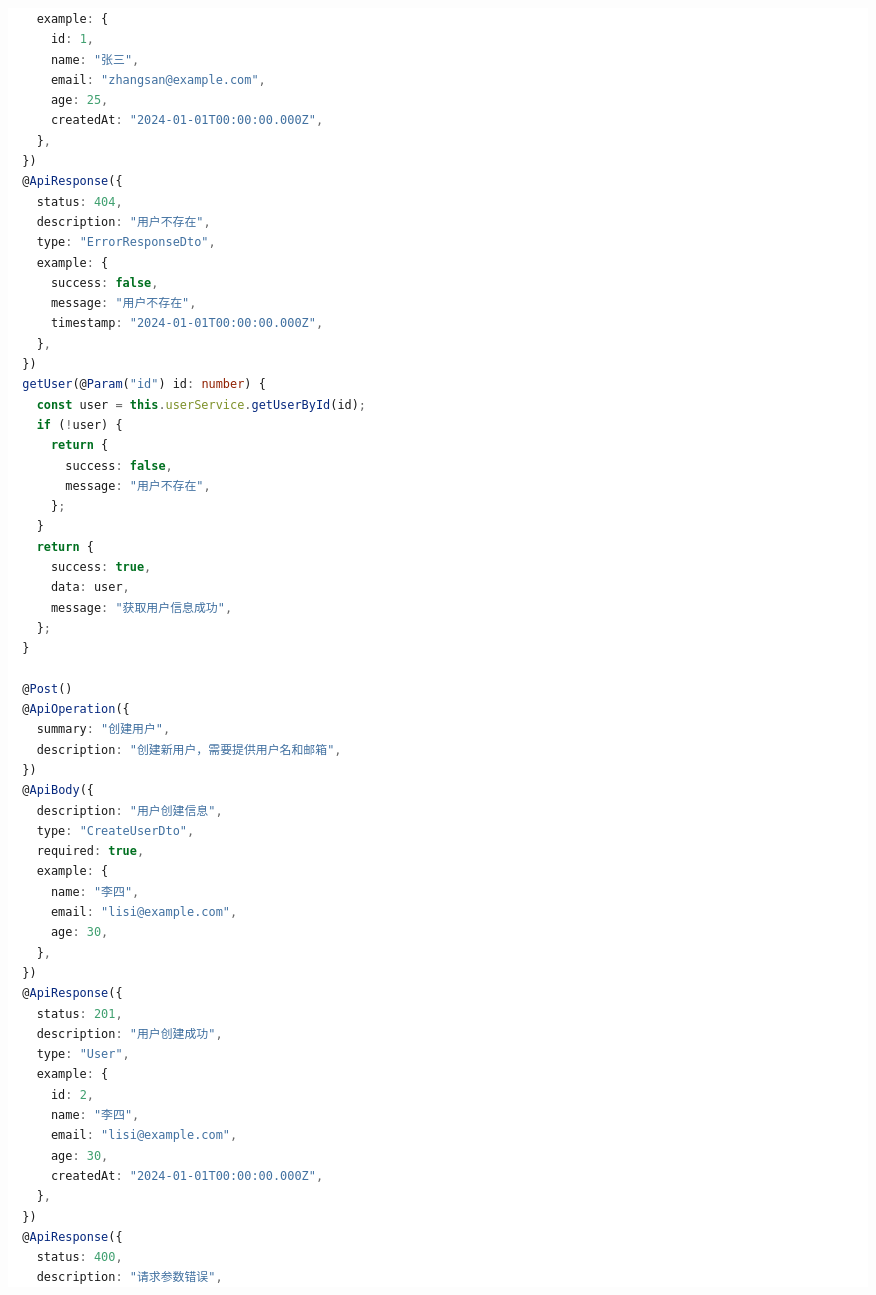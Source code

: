 ```typescript
    example: {
      id: 1,
      name: "张三",
      email: "zhangsan@example.com",
      age: 25,
      createdAt: "2024-01-01T00:00:00.000Z",
    },
  })
  @ApiResponse({
    status: 404,
    description: "用户不存在",
    type: "ErrorResponseDto",
    example: {
      success: false,
      message: "用户不存在",
      timestamp: "2024-01-01T00:00:00.000Z",
    },
  })
  getUser(@Param("id") id: number) {
    const user = this.userService.getUserById(id);
    if (!user) {
      return {
        success: false,
        message: "用户不存在",
      };
    }
    return {
      success: true,
      data: user,
      message: "获取用户信息成功",
    };
  }

  @Post()
  @ApiOperation({
    summary: "创建用户",
    description: "创建新用户，需要提供用户名和邮箱",
  })
  @ApiBody({
    description: "用户创建信息",
    type: "CreateUserDto",
    required: true,
    example: {
      name: "李四",
      email: "lisi@example.com",
      age: 30,
    },
  })
  @ApiResponse({
    status: 201,
    description: "用户创建成功",
    type: "User",
    example: {
      id: 2,
      name: "李四",
      email: "lisi@example.com",
      age: 30,
      createdAt: "2024-01-01T00:00:00.000Z",
    },
  })
  @ApiResponse({
    status: 400,
    description: "请求参数错误",
```
